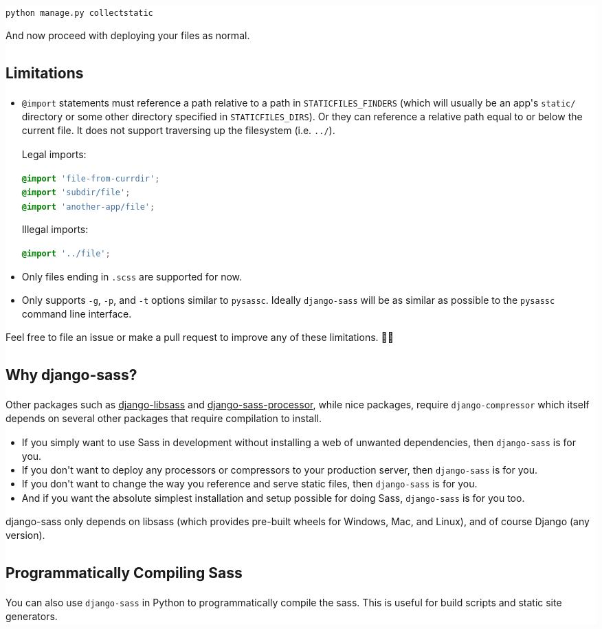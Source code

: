 ```
python manage.py collectstatic
```

And now proceed with deploying your files as normal.


Limitations
-----------

* `@import` statements must reference a path relative to a path in `STATICFILES_FINDERS`
  (which will usually be an app's `static/` directory or some other directory specified
  in `STATICFILES_DIRS`). Or they can reference a relative path equal to or below the
  current file. It does not support traversing up the filesystem (i.e. `../`).

  Legal imports:
  ```scss
  @import 'file-from-currdir';
  @import 'subdir/file';
  @import 'another-app/file';
  ```
  Illegal imports:
  ```scss
  @import '../file';
  ```

* Only files ending in `.scss` are supported for now.

* Only supports `-g`, `-p`, and `-t` options similar to `pysassc`. Ideally `django-sass` will
  be as similar as possible to the `pysassc` command line interface.

Feel free to file an issue or make a pull request to improve any of these limitations. 🐱‍💻


Why django-sass?
----------------

Other packages such as [django-libsass](https://github.com/torchbox/django-libsass)
and [django-sass-processor](https://github.com/jrief/django-sass-processor),
while nice packages, require `django-compressor` which itself depends on several
other packages that require compilation to install.

* If you simply want to use Sass in development without installing a web of unwanted
  dependencies, then `django-sass` is for you.
* If you don't want to deploy any processors or compressors to your production server,
  then `django-sass` is for you.
* If you don't want to change the way you reference and serve static files,
  then `django-sass` is for you.
* And if you want the absolute simplest installation and setup possible for doing Sass,
  `django-sass` is for you too.

django-sass only depends on libsass (which provides pre-built wheels for Windows, Mac,
and Linux), and of course Django (any version).


Programmatically Compiling Sass
-------------------------------

You can also use `django-sass` in Python to programmatically compile the sass.
This is useful for build scripts and static site generators.
